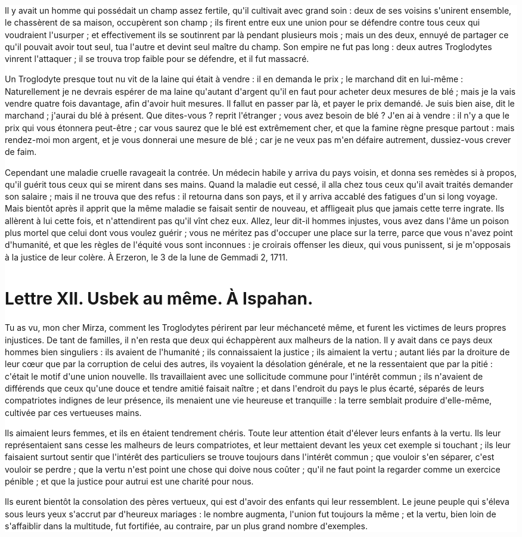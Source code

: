 Il y avait un homme qui possédait un champ assez fertile, qu'il cultivait avec grand soin : deux de ses voisins s'unirent ensemble, le chassèrent de sa maison, occupèrent son champ ; ils firent entre eux une union pour se défendre contre tous ceux qui voudraient l'usurper ; et effectivement ils se soutinrent par là pendant plusieurs mois ; mais un des deux, ennuyé de partager ce qu'il pouvait avoir tout seul, tua l'autre et devint seul maître du champ. Son empire ne fut pas long : deux autres Troglodytes vinrent l'attaquer ; il se trouva trop faible pour se défendre, et il fut massacré.

Un Troglodyte presque tout nu vit de la laine qui était à vendre : il en demanda le prix ; le marchand dit en lui-même : Naturellement je ne devrais espérer de ma laine qu'autant d'argent qu'il en faut pour acheter deux mesures de blé ; mais je la vais vendre quatre fois davantage, afin d'avoir huit mesures. Il fallut en passer par là, et payer le prix demandé. Je suis bien aise, dit le marchand ; j'aurai du blé à présent. Que dites-vous ? reprit l'étranger ; vous avez besoin de blé ? J'en ai à vendre : il n'y a que le prix qui vous étonnera peut-être ; car vous saurez que le blé est extrêmement cher, et que la famine règne presque partout : mais rendez-moi mon argent, et je vous donnerai une mesure de blé ; car je ne veux pas m'en défaire autrement, dussiez-vous crever de faim.

Cependant une maladie cruelle ravageait la contrée. Un médecin habile y arriva du pays voisin, et donna ses remèdes si à propos, qu'il guérit tous ceux qui se mirent dans ses mains. Quand la maladie eut cessé, il alla chez tous ceux qu'il avait traités demander son salaire ; mais il ne trouva que des refus : il retourna dans son pays, et il y arriva accablé des fatigues d'un si long voyage. Mais bientôt après il apprit que la même maladie se faisait sentir de nouveau, et affligeait plus que jamais cette terre ingrate. Ils allèrent à lui cette fois, et n'attendirent pas qu'il vînt chez eux. Allez, leur dit-il hommes injustes, vous avez dans l'âme un poison plus mortel que celui dont vous voulez guérir ; vous ne méritez pas d'occuper une place sur la terre, parce que vous n'avez point d'humanité, et que les règles de l'équité vous sont inconnues : je croirais offenser les dieux, qui vous punissent, si je m'opposais à la justice de leur colère.
À Erzeron, le 3 de la lune de Gemmadi 2, 1711.



# Lettre XII. Usbek au même. À Ispahan.

Tu as vu, mon cher Mirza, comment les Troglodytes périrent par leur méchanceté même, et furent les victimes de leurs propres injustices. De tant de familles, il n'en resta que deux qui échappèrent aux malheurs de la nation. Il y avait dans ce pays deux hommes bien singuliers : ils avaient de l'humanité ; ils connaissaient la justice ; ils aimaient la vertu ; autant liés par la droiture de leur cœur que par la corruption de celui des autres, ils voyaient la désolation générale, et ne la ressentaient que par la pitié : c'était le motif d'une union nouvelle. Ils travaillaient avec une sollicitude commune pour l'intérêt commun ; ils n'avaient de différends que ceux qu'une douce et tendre amitié faisait naître ; et dans l'endroit du pays le plus écarté, séparés de leurs compatriotes indignes de leur présence, ils menaient une vie heureuse et tranquille : la terre semblait produire d'elle-même, cultivée par ces vertueuses mains.

Ils aimaient leurs femmes, et ils en étaient tendrement chéris. Toute leur attention était d'élever leurs enfants à la vertu. Ils leur représentaient sans cesse les malheurs de leurs compatriotes, et leur mettaient devant les yeux cet exemple si touchant ; ils leur faisaient surtout sentir que l'intérêt des particuliers se trouve toujours dans l'intérêt commun ; que vouloir s'en séparer, c'est vouloir se perdre ; que la vertu n'est point une chose qui doive nous coûter ; qu'il ne faut point la regarder comme un exercice pénible ; et que la justice pour autrui est une charité pour nous.

Ils eurent bientôt la consolation des pères vertueux, qui est d'avoir des enfants qui leur ressemblent. Le jeune peuple qui s'éleva sous leurs yeux s'accrut par d'heureux mariages : le nombre augmenta, l'union fut toujours la même ; et la vertu, bien loin de s'affaiblir dans la multitude, fut fortifiée, au contraire, par un plus grand nombre d'exemples.
